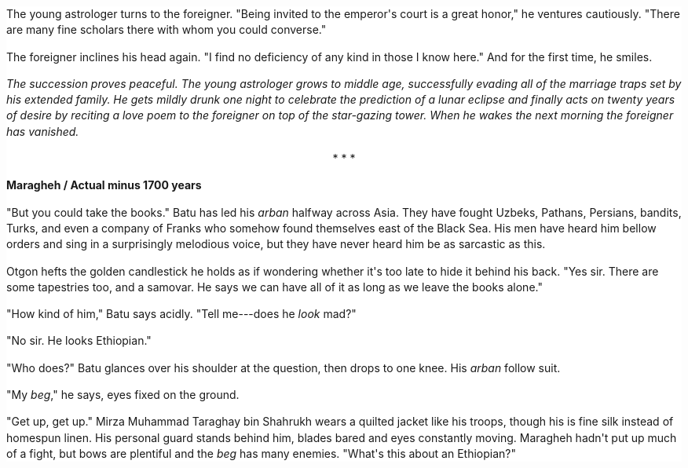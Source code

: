 The young astrologer turns to the foreigner.
"Being invited to the emperor's court is a great honor,"
he ventures cautiously.
"There are many fine scholars there with whom you could converse."

The foreigner inclines his head again.
"I find no deficiency of any kind in those I know here."
And for the first time,
he smiles.

*The succession proves peaceful.
The young astrologer grows to middle age,
successfully evading all of the marriage traps set by his extended family.
He gets mildly drunk one night to celebrate the prediction of a lunar eclipse
and finally acts on twenty years of desire
by reciting a love poem to the foreigner on top of the star-gazing tower.
When he wakes the next morning the foreigner has vanished.*

<div align="center">* * *</div>

**Maragheh / Actual minus 1700 years**


"But you could take the books."
Batu has led his *arban* halfway across Asia.
They have fought Uzbeks,
Pathans,
Persians,
bandits,
Turks,
and even a company of Franks
who somehow found themselves east of the Black Sea.
His men have heard him bellow orders and sing in a surprisingly melodious voice,
but they have never heard him be as sarcastic as this.

Otgon hefts the golden candlestick he holds
as if wondering whether it's too late to hide it behind his back.
"Yes sir.
There are some tapestries too, and a samovar.
He says we can have all of it as long as we leave the books alone."

"How kind of him," Batu says acidly.
"Tell me---does he *look* mad?"

"No sir. He looks Ethiopian."

"Who does?"
Batu glances over his shoulder at the question,
then drops to one knee.
His *arban* follow suit.

"My *beg*,"
he says,
eyes fixed on the ground.

"Get up, get up."
Mirza Muhammad Taraghay bin Shahrukh wears a quilted jacket like his troops,
though his is fine silk instead of homespun linen.
His personal guard stands behind him,
blades bared and eyes constantly moving.
Maragheh hadn't put up much of a fight,
but bows are plentiful and the *beg* has many enemies.
"What's this about an Ethiopian?"
